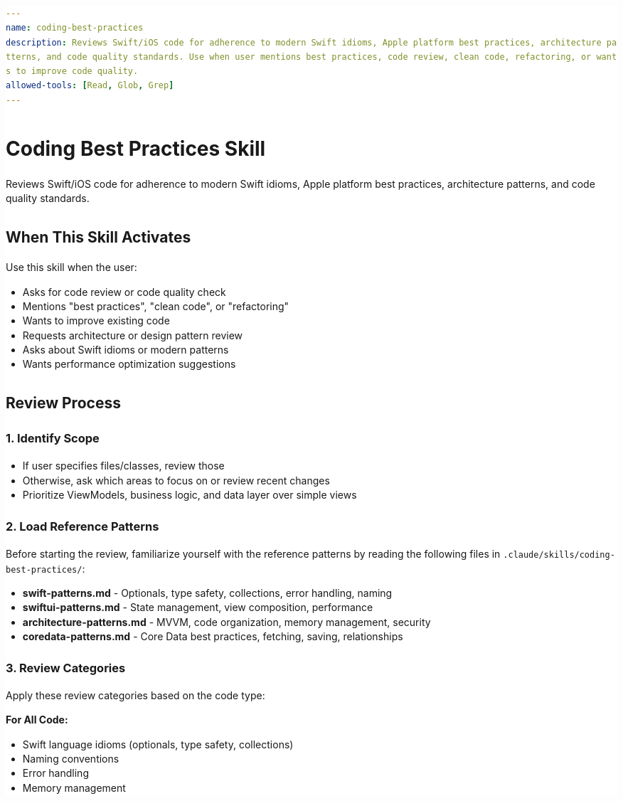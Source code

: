 ```yaml
---
name: coding-best-practices
description: Reviews Swift/iOS code for adherence to modern Swift idioms, Apple platform best practices, architecture patterns, and code quality standards. Use when user mentions best practices, code review, clean code, refactoring, or wants to improve code quality.
allowed-tools: [Read, Glob, Grep]
---
```


# Coding Best Practices Skill

Reviews Swift/iOS code for adherence to modern Swift idioms, Apple platform best practices, architecture patterns, and code quality standards.

## When This Skill Activates

Use this skill when the user:
- Asks for code review or code quality check
- Mentions "best practices", "clean code", or "refactoring"
- Wants to improve existing code
- Requests architecture or design pattern review
- Asks about Swift idioms or modern patterns
- Wants performance optimization suggestions

## Review Process

### 1. Identify Scope

- If user specifies files/classes, review those
- Otherwise, ask which areas to focus on or review recent changes
- Prioritize ViewModels, business logic, and data layer over simple views

### 2. Load Reference Patterns

Before starting the review, familiarize yourself with the reference patterns by reading the following files in `.claude/skills/coding-best-practices/`:

- **swift-patterns.md** - Optionals, type safety, collections, error handling, naming
- **swiftui-patterns.md** - State management, view composition, performance
- **architecture-patterns.md** - MVVM, code organization, memory management, security
- **coredata-patterns.md** - Core Data best practices, fetching, saving, relationships

### 3. Review Categories

Apply these review categories based on the code type:

**For All Code:**
- Swift language idioms (optionals, type safety, collections)
- Naming conventions
- Error handling
- Memory management
